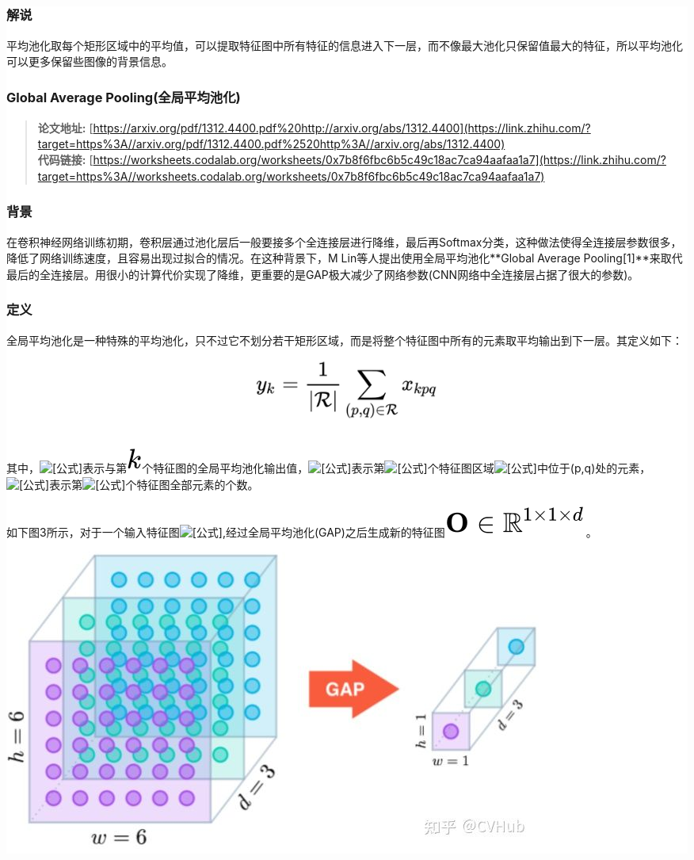 ### **解说**

平均池化取每个矩形区域中的平均值，可以提取特征图中所有特征的信息进入下一层，而不像最大池化只保留值最大的特征，所以平均池化可以更多保留些图像的背景信息。

### **Global Average Pooling(全局平均池化)**

> **论文地址:** [https://arxiv.org/pdf/1312.4400.pdf%20http://arxiv.org/abs/1312.4400](https://link.zhihu.com/?target=https%3A//arxiv.org/pdf/1312.4400.pdf%2520http%3A//arxiv.org/abs/1312.4400)  
> **代码链接:** [https://worksheets.codalab.org/worksheets/0x7b8f6fbc6b5c49c18ac7ca94aafaa1a7](https://link.zhihu.com/?target=https%3A//worksheets.codalab.org/worksheets/0x7b8f6fbc6b5c49c18ac7ca94aafaa1a7)

### **背景**

在卷积神经网络训练初期，卷积层通过池化层后一般要接多个全连接层进行降维，最后再Softmax分类，这种做法使得全连接层参数很多，降低了网络训练速度，且容易出现过拟合的情况。在这种背景下，M Lin等人提出使用全局平均池化**Global Average Pooling\[1\]**来取代最后的全连接层。用很小的计算代价实现了降维，更重要的是GAP极大减少了网络参数(CNN网络中全连接层占据了很大的参数)。

### **定义**

全局平均池化是一种特殊的平均池化，只不过它不划分若干矩形区域，而是将整个特征图中所有的元素取平均输出到下一层。其定义如下：

![[公式]](%E6%B1%A0%E5%8C%96%E7%BB%BC%E8%BF%B0/1625925154-ebccacfe64fe623eb085d7c2802f5eeb.svg)

其中，![[公式]](../../../../Download/mx-wc/%25E6%25B1%25A0%25E5%258C%2596/2021-07-10-1625925154/assets/1625925154-a712628d86af50dccba66559306f4c3e.svg)表示与第![[公式]](%E6%B1%A0%E5%8C%96%E7%BB%BC%E8%BF%B0/1625925154-9d4a1163d2eb1bb72228d1279049c2d8.svg)个特征图的全局平均池化输出值，![[公式]](../../../../Download/mx-wc/%25E6%25B1%25A0%25E5%258C%2596/2021-07-10-1625925154/assets/1625925154-57fddf050185baa0e7ccff0bc52409f5.svg)表示第![[公式]](../../../../Download/mx-wc/%25E6%25B1%25A0%25E5%258C%2596/2021-07-10-1625925154/assets/1625925154-9d4a1163d2eb1bb72228d1279049c2d8.svg)个特征图区域![[公式]](../../../../Download/mx-wc/%25E6%25B1%25A0%25E5%258C%2596/2021-07-10-1625925154/assets/1625925154-c44c42602aab159dbff4908f70a53a00.svg)中位于(p,q)处的元素，![[公式]](../../../../Download/mx-wc/%25E6%25B1%25A0%25E5%258C%2596/2021-07-10-1625925154/assets/1625925154-1f6c6c7a7e5e25940716aa5cc5a4210a.svg)表示第![[公式]](../../../../Download/mx-wc/%25E6%25B1%25A0%25E5%258C%2596/2021-07-10-1625925154/assets/1625925154-9d4a1163d2eb1bb72228d1279049c2d8.svg)个特征图全部元素的个数。

如下图3所示，对于一个输入特征图![[公式]](../../../../Download/mx-wc/%25E6%25B1%25A0%25E5%258C%2596/2021-07-10-1625925154/assets/1625925154-3ae2b4ef4df2a4e5579f04f9985f4da5.svg),经过全局平均池化(GAP)之后生成新的特征图![[公式]](%E6%B1%A0%E5%8C%96%E7%BB%BC%E8%BF%B0/1625925154-1b487b62b7fb638fa040644c45c369b4.svg)。

![](%E6%B1%A0%E5%8C%96%E7%BB%BC%E8%BF%B0/1625925154-7cfa4c9115525b1ce9d3bc59fddbaf48.jpg)

